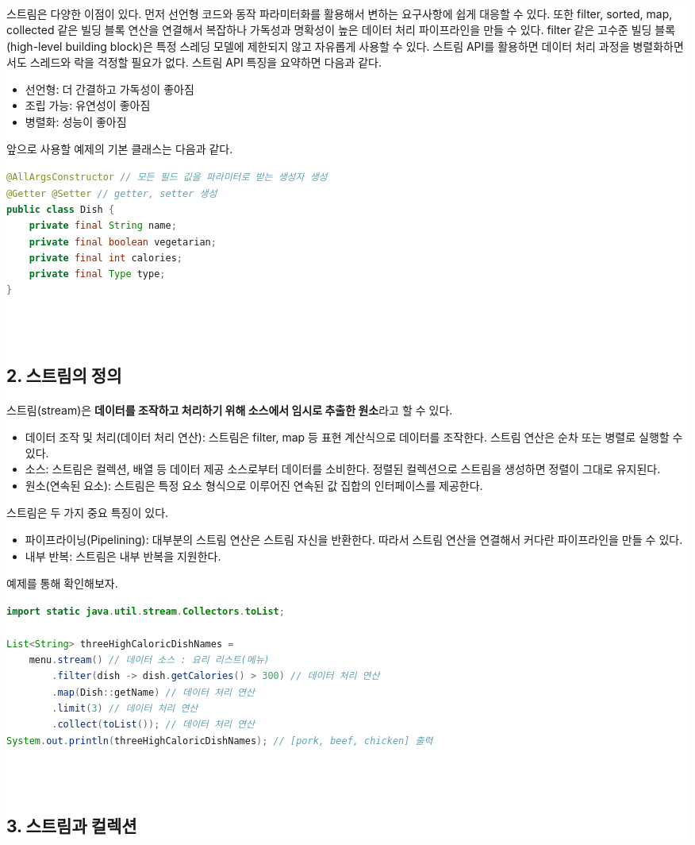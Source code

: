 스트림은 다양한 이점이 있다. 먼저 선언형 코드와 동작 파라미터화를 활용해서 변하는 요구사항에 쉽게 대응할 수 있다. 또한 filter, sorted, map, collected 같은 빌딩 블록 연산을 연결해서 복잡하나 가독성과 명확성이 높은 데이터 처리 파이프라인을 만들 수 있다. filter 같은 고수준 빌딩 블록(high-level building block)은 특정 스레딩 모델에 제한되지 않고 자유롭게 사용할 수 있다. 스트림 API를 활용하면 데이터 처리 과정을 병렬화하면서도 스레드와 락을 걱정할 필요가 없다. 스트림 API 특징을 요약하면 다음과 같다.<br/>

* 선언형: 더 간결하고 가독성이 좋아짐
* 조립 가능: 유연성이 좋아짐
* 병렬화: 성능이 좋아짐

앞으로 사용할 예제의 기본 클래스는 다음과 같다.<br/>

```java
@AllArgsConstructor // 모든 필드 깂을 파라미터로 받는 생성자 생성
@Getter @Setter // getter, setter 생성
public class Dish {
    private final String name;
    private final boolean vegetarian;
    private final int calories;
    private final Type type;
}
```

<br/>
<br/>

## 2. 스트림의 정의

스트림(stream)은 **데이터를 조작하고 처리하기 위해 소스에서 임시로 추출한 원소**라고 할 수 있다.<br/>

* 데이터 조작 및 처리(데이터 처리 연산): 스트림은 filter, map 등 표현 계산식으로 데이터를 조작한다. 스트림 연산은 순차 또는 병렬로 실행할 수 있다.
* 소스: 스트림은 컬렉션, 배열 등 데이터 제공 소스로부터 데이터를 소비한다. 정렬된 컬렉션으로 스트림을 생성하면 정렬이 그대로 유지된다.
* 원소(연속된 요소): 스트림은 특정 요소 형식으로 이루어진 연속된 값 집합의 인터페이스를 제공한다.

스트림은 두 가지 중요 특징이 있다.<br/>

* 파이프라이닝(Pipelining): 대부분의 스트림 연산은 스트림 자신을 반환한다. 따라서 스트림 연산을 연결해서 커다란 파이프라인을 만들 수 있다.
* 내부 반복: 스트림은 내부 반복을 지원한다.

예제를 통해 확인해보자.<br/>

```java
import static java.util.stream.Collectors.toList;

List<String> threeHighCaloricDishNames =
    menu.stream() // 데이터 소스 : 요리 리스트(메뉴)
        .filter(dish -> dish.getCalories() > 300) // 데이터 처리 연산
        .map(Dish::getName) // 데이터 처리 연산
        .limit(3) // 데이터 처리 연산
        .collect(toList()); // 데이터 처리 연산
System.out.println(threeHighCaloricDishNames); // [pork, beef, chicken] 출력
```

<br/>
<br/>

## 3. 스트림과 컬렉션
